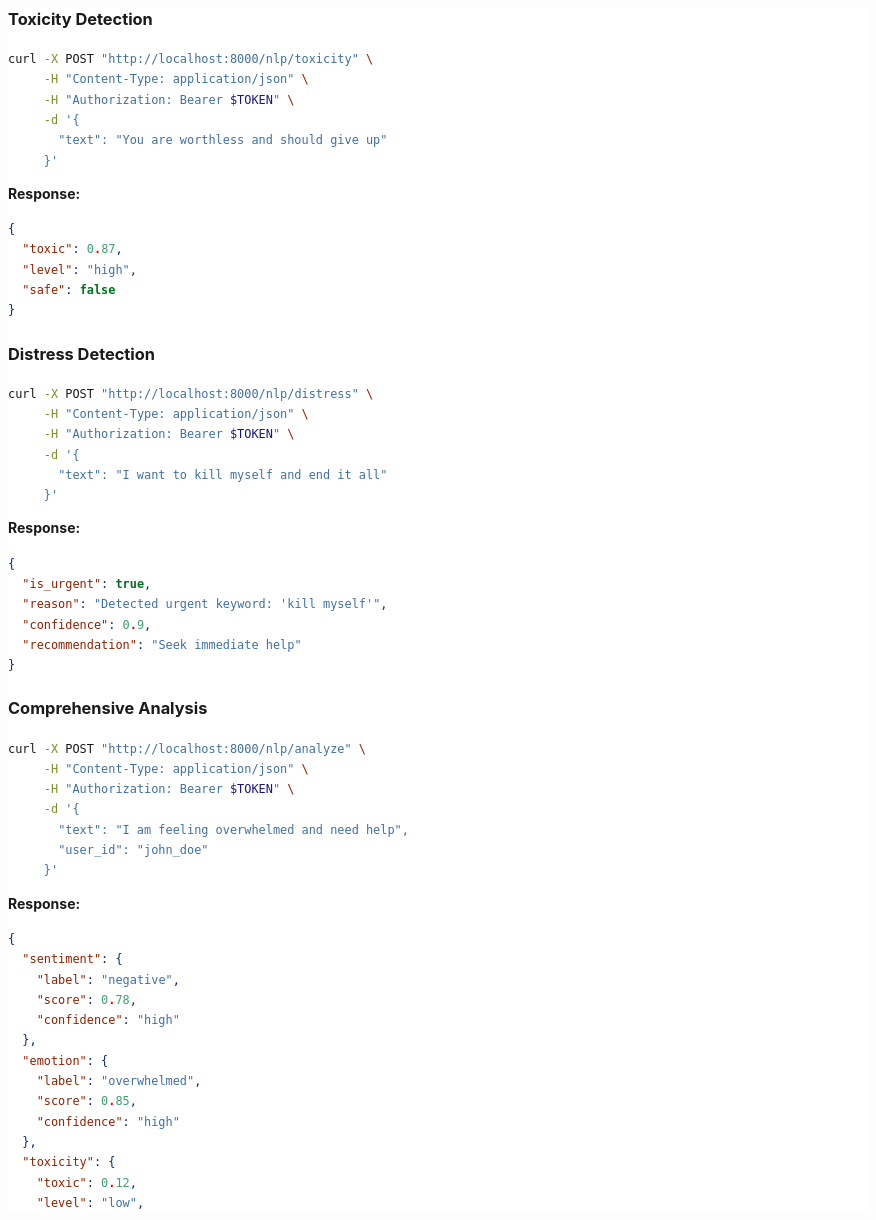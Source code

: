 ### Toxicity Detection
```bash
curl -X POST "http://localhost:8000/nlp/toxicity" \
     -H "Content-Type: application/json" \
     -H "Authorization: Bearer $TOKEN" \
     -d '{
       "text": "You are worthless and should give up"
     }'
```

**Response:**
```json
{
  "toxic": 0.87,
  "level": "high",
  "safe": false
}
```

### Distress Detection
```bash
curl -X POST "http://localhost:8000/nlp/distress" \
     -H "Content-Type: application/json" \
     -H "Authorization: Bearer $TOKEN" \
     -d '{
       "text": "I want to kill myself and end it all"
     }'
```

**Response:**
```json
{
  "is_urgent": true,
  "reason": "Detected urgent keyword: 'kill myself'",
  "confidence": 0.9,
  "recommendation": "Seek immediate help"
}
```

### Comprehensive Analysis
```bash
curl -X POST "http://localhost:8000/nlp/analyze" \
     -H "Content-Type: application/json" \
     -H "Authorization: Bearer $TOKEN" \
     -d '{
       "text": "I am feeling overwhelmed and need help",
       "user_id": "john_doe"
     }'
```

**Response:**
```json
{
  "sentiment": {
    "label": "negative",
    "score": 0.78,
    "confidence": "high"
  },
  "emotion": {
    "label": "overwhelmed",
    "score": 0.85,
    "confidence": "high"
  },
  "toxicity": {
    "toxic": 0.12,
    "level": "low",
```